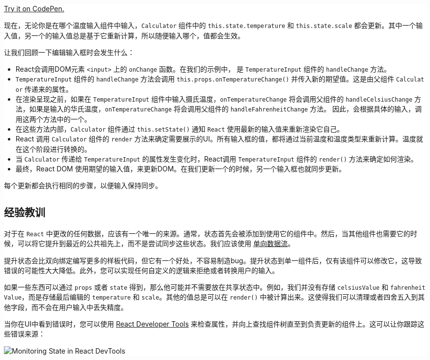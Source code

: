 [Try it on CodePen.](http://codepen.io/valscion/pen/jBNjja?editors=0010)

现在，无论你是在哪个温度输入组件中输入，`Calculator` 组件中的 `this.state.temperature` 和 `this.state.scale` 都会更新。其中一个输入值，另一个的输入值总是基于它重新计算，所以随便输入哪个，值都会生效。

让我们回顾一下编辑输入框时会发生什么：

* React会调用DOM元素 `<input>` 上的 `onChange` 函数。在我们的示例中， 是 `TemperatureInput` 组件的 `handleChange` 方法。
* `TemperatureInput` 组件的 `handleChange` 方法会调用 `this.props.onTemperatureChange()` 并传入新的期望值。这是由父组件 `Calculator` 传递来的属性。
* 在渲染呈现之前，如果在 `TemperatureInput` 组件中输入摄氏温度，`onTemperatureChange` 将会调用父组件的 `handleCelsiusChange` 方法，如果是输入的华氏温度，`onTemperatureChange` 将会调用父组件的 `handleFahrenheitChange` 方法。 因此，会根据具体的输入，调用这两个方法中的一个。
* 在这些方法内部，`Calculator` 组件通过 `this.setState()` 通知 `React` 使用最新的输入值来重新渲染它自己。
* React 调用 `Calculator` 组件的 `render` 方法来确定需要展示的UI。所有输入框的值，都将通过当前温度和温度类型来重新计算。温度就在这个阶段进行转换的。
* 当 `Calculator` 传递给 `TemperatureInput` 的属性发生变化时，React调用 `TemperatureInput` 组件的 `render()` 方法来确定如何渲染。
* 最终，React DOM 使用期望的输入值，来更新DOM。在我们更新一个的时候，另一个输入框也就同步更新。

每个更新都会执行相同的步骤，以便输入保持同步。

## 经验教训

对于在 `React` 中更改的任何数据，应该有一个唯一的来源。通常，状态首先会被添加到使用它的组件中。然后，当其他组件也需要它的时候，可以将它提升到最近的公共祖先上，而不是尝试同步这些状态。我们应该使用 [单向数据流](【译】快速起步-状态和生命周期.md)。

提升状态会比双向绑定编写更多的样板代码，但它有一个好处，不容易制造bug。提升状态到单一组件后，仅有该组件可以修改它，这导致错误的可能性大大降低。此外，您可以实现任何自定义的逻辑来拒绝或者转换用户的输入。

如果一些东西可以通过 `props` 或者 `state` 得到，那么他可能并不需要放在共享状态中。例如，我们并没有存储 `celsiusValue` 和 `fahrenheitValue`，而是存储最后编辑的 `temperature` 和 `scale`。其他的值总是可以在 `render()` 中被计算出来。这使得我们可以清理或者四舍五入到其他字段，而不会在用户输入中丢失精度。

当你在UI中看到错误时，您可以使用 [React Developer Tools](https://github.com/facebook/react-devtools) 来检查属性，并向上查找组件树直至到负责更新的组件上。这可以让你跟踪这些错误来源：

<img src="https://facebook.github.io/react/img/docs/react-devtools-state.gif" alt="Monitoring State in React DevTools" width="100%">